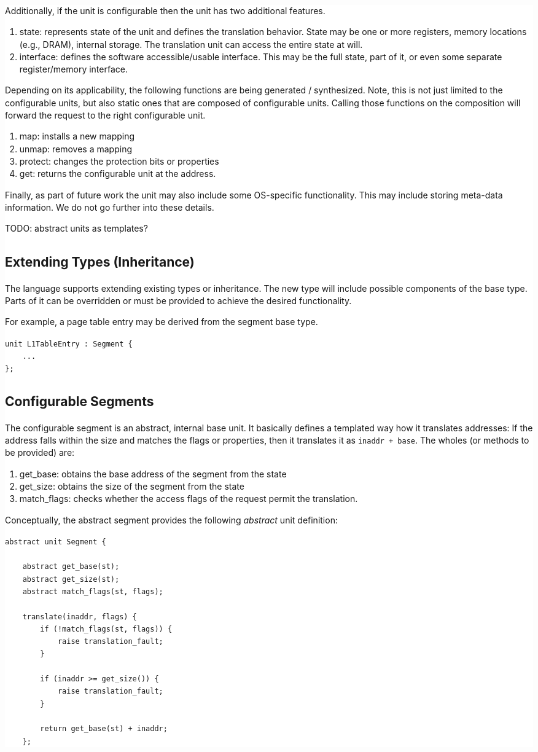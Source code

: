 
Additionally, if the unit is configurable then the unit has two additional features.

 1. state: represents state of the unit and defines the translation behavior. State may be
    one or more registers, memory locations (e.g., DRAM), internal storage. The translation
    unit can access the entire state at will.
 2. interface: defines the software accessible/usable interface. This may be the full state,
    part of it, or even some separate register/memory interface.

Depending on its applicability, the following functions are being generated / synthesized.
Note, this is not just limited to the configurable units, but also static ones that are
composed of configurable units. Calling those functions on the composition will forward
the request to the right configurable unit.

 1. map: installs a new mapping
 2. unmap: removes a mapping
 3. protect: changes the protection bits or properties
 4. get: returns the configurable unit at the address.

 Finally, as part of future work the unit may also include some OS-specific functionality.
 This may include storing meta-data information. We do not go further into these details.

 TODO: abstract units as templates?

## Extending Types (Inheritance)

The language supports extending existing types or inheritance. The new type will include
possible components of the base type. Parts of it can be overridden or must be provided
to achieve the desired functionality.

For example, a page table entry may be derived from the segment base type.

```
unit L1TableEntry : Segment {
    ...
};
```

## Configurable Segments

The configurable segment is an abstract, internal base unit. It basically defines a templated
way how it translates addresses: If the address falls within the size and matches the flags or
properties, then it translates it as `inaddr + base`. The wholes (or methods to be provided)
are:

 1. get_base: obtains the base address of the segment from the state
 2. get_size: obtains the size of the segment from the state
 3. match_flags: checks whether the access flags of the request permit the translation.

Conceptually, the abstract segment provides the following *abstract* unit definition:

```
abstract unit Segment {

    abstract get_base(st);
    abstract get_size(st);
    abstract match_flags(st, flags);

    translate(inaddr, flags) {
        if (!match_flags(st, flags)) {
            raise translation_fault;
        }

        if (inaddr >= get_size()) {
            raise translation_fault;
        }

        return get_base(st) + inaddr;
    };
```